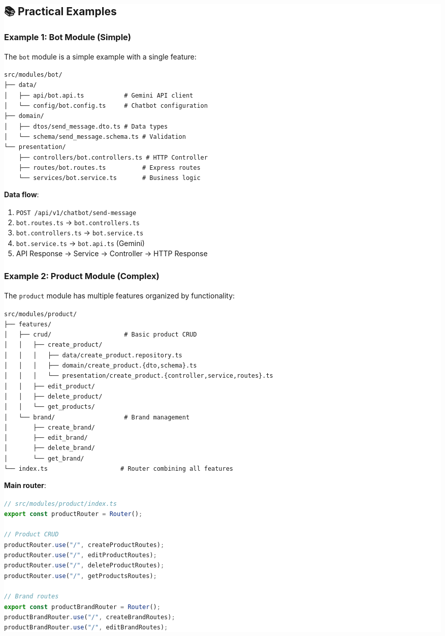 ## 📚 Practical Examples

### Example 1: Bot Module (Simple)

The `bot` module is a simple example with a single feature:

```
src/modules/bot/
├── data/
│   ├── api/bot.api.ts           # Gemini API client
│   └── config/bot.config.ts     # Chatbot configuration
├── domain/
│   ├── dtos/send_message.dto.ts # Data types
│   └── schema/send_message.schema.ts # Validation
└── presentation/
    ├── controllers/bot.controllers.ts # HTTP Controller
    ├── routes/bot.routes.ts          # Express routes
    └── services/bot.service.ts       # Business logic
```

**Data flow**:

1. `POST /api/v1/chatbot/send-message`
2. `bot.routes.ts` → `bot.controllers.ts`
3. `bot.controllers.ts` → `bot.service.ts`
4. `bot.service.ts` → `bot.api.ts` (Gemini)
5. API Response → Service → Controller → HTTP Response

### Example 2: Product Module (Complex)

The `product` module has multiple features organized by functionality:

```
src/modules/product/
├── features/
│   ├── crud/                    # Basic product CRUD
│   │   ├── create_product/
│   │   │   ├── data/create_product.repository.ts
│   │   │   ├── domain/create_product.{dto,schema}.ts
│   │   │   └── presentation/create_product.{controller,service,routes}.ts
│   │   ├── edit_product/
│   │   ├── delete_product/
│   │   └── get_products/
│   └── brand/                   # Brand management
│       ├── create_brand/
│       ├── edit_brand/
│       ├── delete_brand/
│       └── get_brand/
└── index.ts                    # Router combining all features
```

**Main router**:

```typescript
// src/modules/product/index.ts
export const productRouter = Router();

// Product CRUD
productRouter.use("/", createProductRoutes);
productRouter.use("/", editProductRoutes);
productRouter.use("/", deleteProductRoutes);
productRouter.use("/", getProductsRoutes);

// Brand routes
export const productBrandRouter = Router();
productBrandRouter.use("/", createBrandRoutes);
productBrandRouter.use("/", editBrandRoutes);
```